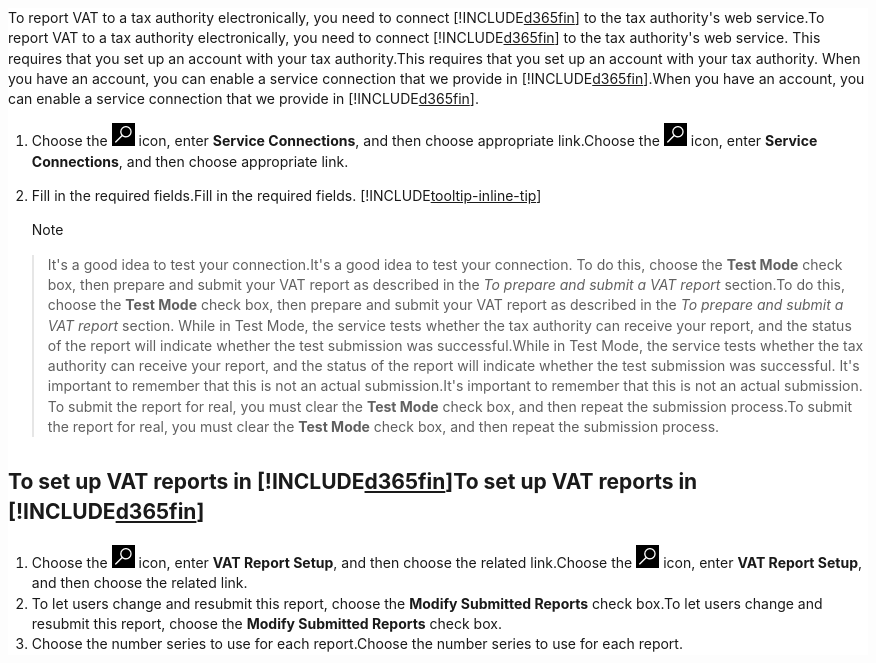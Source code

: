 <span data-ttu-id="0d7e6-137">To report VAT to a tax authority electronically, you need to connect [!INCLUDE[d365fin](includes/d365fin_md.md)] to the tax authority's web service.</span><span class="sxs-lookup"><span data-stu-id="0d7e6-137">To report VAT to a tax authority electronically, you need to connect [!INCLUDE[d365fin](includes/d365fin_md.md)] to the tax authority's web service.</span></span> <span data-ttu-id="0d7e6-138">This requires that you set up an account with your tax authority.</span><span class="sxs-lookup"><span data-stu-id="0d7e6-138">This requires that you set up an account with your tax authority.</span></span> <span data-ttu-id="0d7e6-139">When you have an account, you can enable a service connection that we provide in [!INCLUDE[d365fin](includes/d365fin_md.md)].</span><span class="sxs-lookup"><span data-stu-id="0d7e6-139">When you have an account, you can enable a service connection that we provide in [!INCLUDE[d365fin](includes/d365fin_md.md)].</span></span>

1. <span data-ttu-id="0d7e6-140">Choose the ![Search for Page or Report](media/ui-search/search_small.png "Search for Page or Report icon") icon, enter **Service Connections**, and then choose appropriate link.</span><span class="sxs-lookup"><span data-stu-id="0d7e6-140">Choose the ![Search for Page or Report](media/ui-search/search_small.png "Search for Page or Report icon") icon, enter **Service Connections**, and then choose appropriate link.</span></span>
2. <span data-ttu-id="0d7e6-141">Fill in the required fields.</span><span class="sxs-lookup"><span data-stu-id="0d7e6-141">Fill in the required fields.</span></span> [!INCLUDE[tooltip-inline-tip](includes/tooltip-inline-tip_md.md)]  

    > [!NOTE]  
>   <span data-ttu-id="0d7e6-142">It's a good idea to test your connection.</span><span class="sxs-lookup"><span data-stu-id="0d7e6-142">It's a good idea to test your connection.</span></span> <span data-ttu-id="0d7e6-143">To do this, choose the **Test Mode** check box, then prepare and submit your VAT report as described in the _To prepare and submit a VAT report_ section.</span><span class="sxs-lookup"><span data-stu-id="0d7e6-143">To do this, choose the **Test Mode** check box, then prepare and submit your VAT report as described in the _To prepare and submit a VAT report_ section.</span></span> <span data-ttu-id="0d7e6-144">While in Test Mode, the service tests whether the tax authority can receive your report, and the status of the report will indicate whether the test submission was successful.</span><span class="sxs-lookup"><span data-stu-id="0d7e6-144">While in Test Mode, the service tests whether the tax authority can receive your report, and the status of the report will indicate whether the test submission was successful.</span></span> <span data-ttu-id="0d7e6-145">It's important to remember that this is not an actual submission.</span><span class="sxs-lookup"><span data-stu-id="0d7e6-145">It's important to remember that this is not an actual submission.</span></span> <span data-ttu-id="0d7e6-146">To submit the report for real, you must clear the **Test Mode** check box, and then repeat the submission process.</span><span class="sxs-lookup"><span data-stu-id="0d7e6-146">To submit the report for real, you must clear the **Test Mode** check box, and then repeat the submission process.</span></span>

## <a name="to-set-up-vat-reports-in-included365finincludesd365finmdmd"></a><span data-ttu-id="0d7e6-147">To set up VAT reports in [!INCLUDE[d365fin](includes/d365fin_md.md)]</span><span class="sxs-lookup"><span data-stu-id="0d7e6-147">To set up VAT reports in [!INCLUDE[d365fin](includes/d365fin_md.md)]</span></span>
1. <span data-ttu-id="0d7e6-148">Choose the ![Search for Page or Report](media/ui-search/search_small.png "Search for Page or Report icon") icon, enter **VAT Report Setup**, and then choose the related link.</span><span class="sxs-lookup"><span data-stu-id="0d7e6-148">Choose the ![Search for Page or Report](media/ui-search/search_small.png "Search for Page or Report icon") icon, enter **VAT Report Setup**, and then choose the related link.</span></span>  
2. <span data-ttu-id="0d7e6-149">To let users change and resubmit this report, choose the **Modify Submitted Reports** check box.</span><span class="sxs-lookup"><span data-stu-id="0d7e6-149">To let users change and resubmit this report, choose the **Modify Submitted Reports** check box.</span></span>  
3. <span data-ttu-id="0d7e6-150">Choose the number series to use for each report.</span><span class="sxs-lookup"><span data-stu-id="0d7e6-150">Choose the number series to use for each report.</span></span>  
